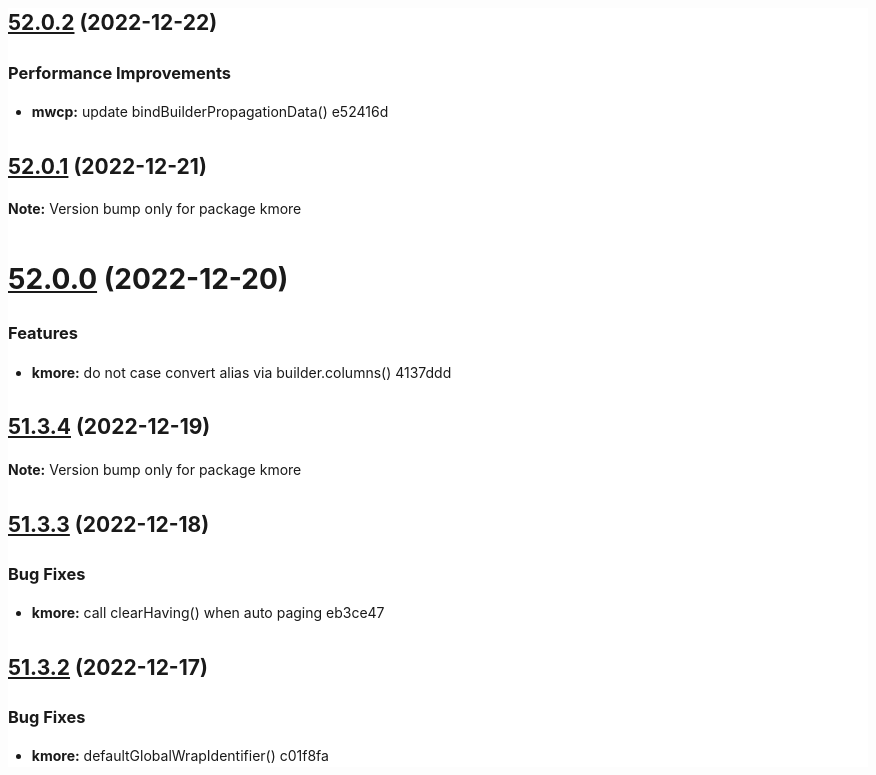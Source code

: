


## [52.0.2](/compare/v52.0.1...v52.0.2) (2022-12-22)


### Performance Improvements

* **mwcp:** update bindBuilderPropagationData() e52416d





## [52.0.1](/compare/v52.0.0...v52.0.1) (2022-12-21)

**Note:** Version bump only for package kmore





# [52.0.0](/compare/v51.3.4...v52.0.0) (2022-12-20)


### Features

* **kmore:** do not case convert alias via builder.columns() 4137ddd





## [51.3.4](/compare/v51.3.3...v51.3.4) (2022-12-19)

**Note:** Version bump only for package kmore





## [51.3.3](/compare/v51.3.2...v51.3.3) (2022-12-18)


### Bug Fixes

* **kmore:** call clearHaving() when auto paging eb3ce47





## [51.3.2](/compare/v51.3.1...v51.3.2) (2022-12-17)


### Bug Fixes

* **kmore:** defaultGlobalWrapIdentifier() c01f8fa


